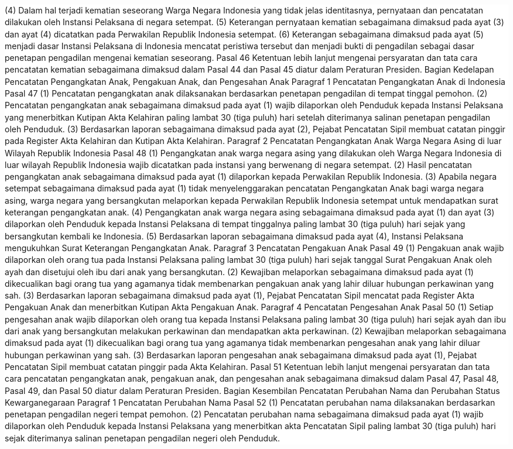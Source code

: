 (4) Dalam hal terjadi kematian seseorang Warga Negara Indonesia yang tidak jelas identitasnya, pernyataan dan pencatatan dilakukan oleh Instansi Pelaksana di negara setempat.
(5) Keterangan pernyataan kematian sebagaimana dimaksud pada ayat (3) dan ayat (4) dicatatkan pada Perwakilan Republik Indonesia setempat.
(6) Keterangan sebagaimana dimaksud pada ayat (5) menjadi dasar Instansi Pelaksana di Indonesia mencatat peristiwa tersebut dan menjadi bukti di pengadilan sebagai dasar penetapan pengadilan mengenai kematian seseorang.
Pasal 46
Ketentuan lebih lanjut mengenai persyaratan dan tata cara pencatatan kematian sebagaimana dimaksud dalam Pasal 44 dan Pasal 45 diatur dalam Peraturan Presiden.
Bagian Kedelapan Pencatatan Pengangkatan Anak, Pengakuan Anak, dan Pengesahan Anak Paragraf 1 Pencatatan Pengangkatan Anak di Indonesia
Pasal 47
(1) Pencatatan pengangkatan anak dilaksanakan berdasarkan penetapan pengadilan di tempat tinggal pemohon.
(2) Pencatatan pengangkatan anak sebagaimana dimaksud pada ayat (1) wajib dilaporkan oleh Penduduk kepada Instansi Pelaksana yang menerbitkan Kutipan Akta Kelahiran paling lambat 30 (tiga puluh) hari setelah diterimanya salinan penetapan pengadilan oleh Penduduk.
(3) Berdasarkan laporan sebagaimana dimaksud pada ayat (2), Pejabat Pencatatan Sipil membuat catatan pinggir pada Register Akta Kelahiran dan Kutipan Akta Kelahiran. Paragraf 2 Pencatatan Pengangkatan Anak Warga Negara Asing di luar Wilayah Republik Indonesia
Pasal 48
(1) Pengangkatan anak warga negara asing yang dilakukan oleh Warga Negara Indonesia di luar wilayah Republik Indonesia wajib dicatatkan pada instansi yang berwenang di negara setempat.
(2) Hasil pencatatan pengangkatan anak sebagaimana dimaksud pada ayat (1) dilaporkan kepada Perwakilan Republik Indonesia.
(3) Apabila negara setempat sebagaimana dimaksud pada ayat (1) tidak menyelenggarakan pencatatan Pengangkatan Anak bagi warga negara asing, warga negara yang bersangkutan melaporkan kepada Perwakilan Republik Indonesia setempat untuk mendapatkan surat keterangan pengangkatan anak.
(4) Pengangkatan anak warga negara asing sebagaimana dimaksud pada ayat (1) dan ayat (3) dilaporkan oleh Penduduk kepada Instansi Pelaksana di tempat tinggalnya paling lambat 30 (tiga puluh) hari sejak yang bersangkutan kembali ke Indonesia.
(5) Berdasarkan laporan sebagaimana dimaksud pada ayat (4), Instansi Pelaksana mengukuhkan Surat Keterangan Pengangkatan Anak. Paragraf 3 Pencatatan Pengakuan Anak
Pasal 49
(1) Pengakuan anak wajib dilaporkan oleh orang tua pada Instansi Pelaksana paling lambat 30 (tiga puluh) hari sejak tanggal Surat Pengakuan Anak oleh ayah dan disetujui oleh ibu dari anak yang bersangkutan.
(2) Kewajiban melaporkan sebagaimana dimaksud pada ayat (1) dikecualikan bagi orang tua yang agamanya tidak membenarkan pengakuan anak yang lahir diluar hubungan perkawinan yang sah.
(3) Berdasarkan laporan sebagaimana dimaksud pada ayat (1), Pejabat Pencatatan Sipil mencatat pada Register Akta Pengakuan Anak dan menerbitkan Kutipan Akta Pengakuan Anak. Paragraf 4 Pencatatan Pengesahan Anak
Pasal 50
(1) Setiap pengesahan anak wajib dilaporkan oleh orang tua kepada Instansi Pelaksana paling lambat 30 (tiga puluh) hari sejak ayah dan ibu dari anak yang bersangkutan melakukan perkawinan dan mendapatkan akta perkawinan.
(2) Kewajiban melaporkan sebagaimana dimaksud pada ayat (1) dikecualikan bagi orang tua yang agamanya tidak membenarkan pengesahan anak yang lahir diluar hubungan perkawinan yang sah.
(3) Berdasarkan laporan pengesahan anak sebagaimana dimaksud pada ayat (1), Pejabat Pencatatan Sipil membuat catatan pinggir pada Akta Kelahiran.
Pasal 51
Ketentuan lebih lanjut mengenai persyaratan dan tata cara pencatatan pengangkatan anak, pengakuan anak, dan pengesahan anak sebagaimana dimaksud dalam Pasal 47, Pasal 48, Pasal 49, dan Pasal 50 diatur dalam Peraturan Presiden.
Bagian Kesembilan Pencatatan Perubahan Nama dan Perubahan Status Kewarganegaraan Paragraf 1 Pencatatan Perubahan Nama
Pasal 52
(1) Pencatatan perubahan nama dilaksanakan berdasarkan penetapan pengadilan negeri tempat pemohon.
(2) Pencatatan perubahan nama sebagaimana dimaksud pada ayat (1) wajib dilaporkan oleh Penduduk kepada Instansi Pelaksana yang menerbitkan akta Pencatatan Sipil paling lambat 30 (tiga puluh) hari sejak diterimanya salinan penetapan pengadilan negeri oleh Penduduk.